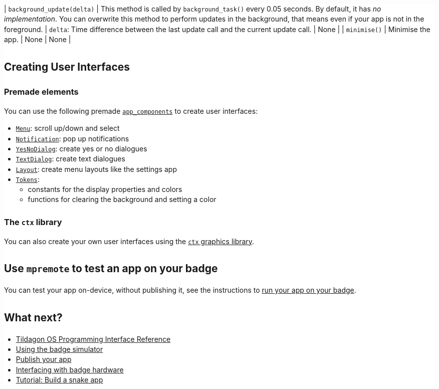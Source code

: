 | `background_update(delta)` | This method is called by `background_task()` every 0.05 seconds. By default, it has _no implementation_. You can overwrite this method to perform updates in the background, that means even if your app is not in the foreground.                                                                                                                                                                                                                                          | `delta`: Time difference between the last update call and the current update call.               | None    |
| `minimise()`               | Minimise the app.                                                                                                                                                                                                                                                                                                                                                                                                                                                           | None                                                                                             | None    |

## Creating User Interfaces

### Premade elements

You can use the following premade [`app_components`](reference/ui-elements.md) to create user interfaces:

- [`Menu`](reference/ui-elements.md#menu): scroll up/down and select
- [`Notification`](reference/ui-elements.md#notification): pop up notifications
- [`YesNoDialog`](reference/ui-elements.md#yesno-dialog): create yes or no dialogues
- [`TextDialog`](reference/ui-elements.md#text-dialog): create text dialogues
- [`Layout`](reference/ui-elements.md#layouts): create menu layouts like the settings app
- [`Tokens`](reference/ui-elements.md#tokens):
  - constants for the display properties and colors
  - functions for clearing the background and setting a color

### The `ctx` library

You can also create your own user interfaces using the [`ctx` graphics library](./reference/ctx.md).

## Use `mpremote` to test an app on your badge

You can test your app on-device, without publishing it, see the instructions to [run your app on your badge](./run-on-badge.md).

## What next?

<div class="grid cards" markdown>

- [Tildagon OS Programming Interface Reference](./reference/reference.md)
- [Using the badge simulator][simulator]
- [Publish your app](./publish.md)
- [Interfacing with badge hardware](./reference/badge-hardware.md)
- [Tutorial: Build a snake app](./examples/snake.md)

</div>

[simulator]: https://github.com/emfcamp/badge-2024-software/tree/main/sim
